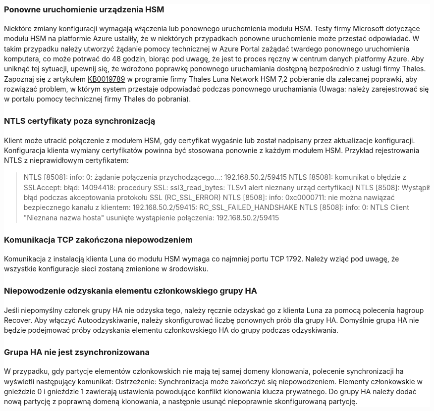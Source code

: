 ### <a name="hsm-device-reboot"></a>Ponowne uruchomienie urządzenia HSM

Niektóre zmiany konfiguracji wymagają włączenia lub ponownego uruchomienia modułu HSM. Testy firmy Microsoft dotyczące modułu HSM na platformie Azure ustaliły, że w niektórych przypadkach ponowne uruchomienie może przestać odpowiadać. W takim przypadku należy utworzyć żądanie pomocy technicznej w Azure Portal zażądać twardego ponownego uruchomienia komputera, co może potrwać do 48 godzin, biorąc pod uwagę, że jest to proces ręczny w centrum danych platformy Azure.  Aby uniknąć tej sytuacji, upewnij się, że wdrożono poprawkę ponownego uruchamiania dostępną bezpośrednio z usługi firmy Thales. Zapoznaj się z artykułem [KB0019789](https://supportportal.gemalto.com/csm?sys_kb_id=d66911e2db4ffbc0d298728dae9619b0&id=kb_article_view&sysparm_rank=1&sysparm_tsqueryId=d568c35bdb9a4850d6b31f3b4b96199e&sysparm_article=KB0019789) w programie firmy Thales Luna Network HSM 7,2 pobieranie dla zalecanej poprawki, aby rozwiązać problem, w którym system przestaje odpowiadać podczas ponownego uruchamiania (Uwaga: należy zarejestrować się w portalu pomocy technicznej firmy Thales do pobrania).

### <a name="ntls-certificates-out-of-sync"></a>NTLS certyfikaty poza synchronizacją
Klient może utracić połączenie z modułem HSM, gdy certyfikat wygaśnie lub został nadpisany przez aktualizacje konfiguracji. Konfiguracja klienta wymiany certyfikatów powinna być stosowana ponownie z każdym modułem HSM.
Przykład rejestrowania NTLS z nieprawidłowym certyfikatem:

> NTLS [8508]: info: 0: żądanie połączenia przychodzącego...: 192.168.50.2/59415 NTLS [8508]: komunikat o błędzie z SSLAccept: błąd: 14094418: procedury SSL: ssl3_read_bytes: TLSv1 alert nieznany urząd certyfikacji NTLS [8508]: Wystąpił błąd podczas akceptowania protokołu SSL (RC_SSL_ERROR) NTLS [8508]: info: 0xc0000711: nie można nawiązać bezpiecznego kanału z klientem: 192.168.50.2/59415: RC_SSL_FAILED_HANDSHAKE NTLS [8508]: info: 0: NTLS Client "Nieznana nazwa hosta" usunięte wystąpienie połączenia: 192.168.50.2/59415

### <a name="failed-tcp-communication"></a>Komunikacja TCP zakończona niepowodzeniem

Komunikacja z instalacją klienta Luna do modułu HSM wymaga co najmniej portu TCP 1792. Należy wziąć pod uwagę, że wszystkie konfiguracje sieci zostaną zmienione w środowisku.

### <a name="failed-ha-group-member-doesnt-recover"></a>Niepowodzenie odzyskania elementu członkowskiego grupy HA

Jeśli niepomyślny członek grupy HA nie odzyska tego, należy ręcznie odzyskać go z klienta Luna za pomocą polecenia hagroup Recover.
Aby włączyć Autoodzyskiwanie, należy skonfigurować liczbę ponownych prób dla grupy HA. Domyślnie grupa HA nie będzie podejmować próby odzyskania elementu członkowskiego HA do grupy podczas odzyskiwania.

### <a name="ha-group-doesnt-sync"></a>Grupa HA nie jest zsynchronizowana

W przypadku, gdy partycje elementów członkowskich nie mają tej samej domeny klonowania, polecenie synchronizacji ha wyświetli następujący komunikat: Ostrzeżenie: Synchronizacja może zakończyć się niepowodzeniem.  Elementy członkowskie w gnieździe 0 i gnieździe 1 zawierają ustawienia powodujące konflikt klonowania klucza prywatnego.
Do grupy HA należy dodać nową partycję z poprawną domeną klonowania, a następnie usunąć niepoprawnie skonfigurowaną partycję.
